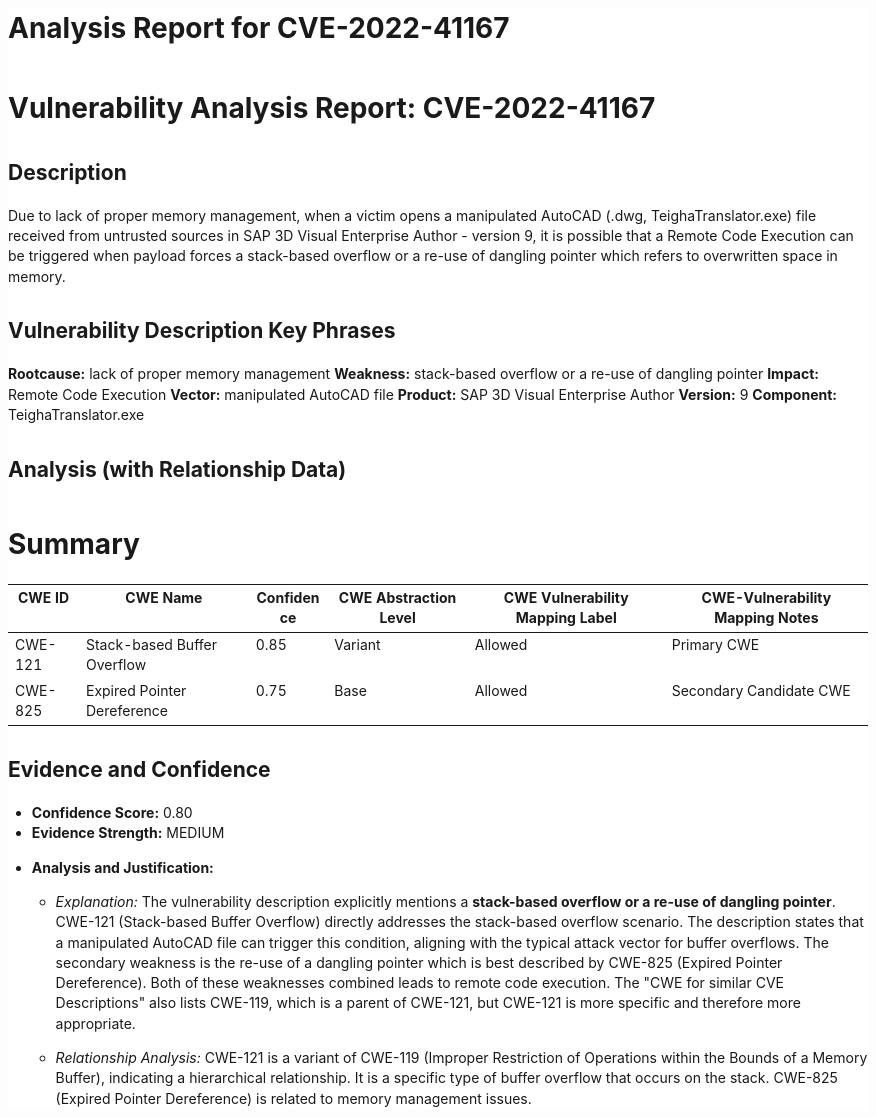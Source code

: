 # Analysis Report for CVE-2022-41167

# Vulnerability Analysis Report: CVE-2022-41167

## Description

Due to lack of proper memory management, when a victim opens a manipulated AutoCAD (.dwg, TeighaTranslator.exe) file received from untrusted sources in SAP 3D Visual Enterprise Author - version 9, it is possible that a Remote Code Execution can be triggered when payload forces a stack-based overflow or a re-use of dangling pointer which refers to overwritten space in memory.

## Vulnerability Description Key Phrases

**Rootcause:** lack of proper memory management
**Weakness:** stack-based overflow or a re-use of dangling pointer
**Impact:** Remote Code Execution
**Vector:** manipulated AutoCAD file
**Product:** SAP 3D Visual Enterprise Author
**Version:** 9
**Component:** TeighaTranslator.exe

## Analysis (with Relationship Data)

# Summary
| CWE ID | CWE Name | Confidence | CWE Abstraction Level | CWE Vulnerability Mapping Label | CWE-Vulnerability Mapping Notes |
|---|---|---|---|---|---|
| CWE-121 | Stack-based Buffer Overflow | 0.85 | Variant | Allowed | Primary CWE |
| CWE-825 | Expired Pointer Dereference | 0.75 | Base | Allowed | Secondary Candidate CWE |

## Evidence and Confidence

*   **Confidence Score:** 0.80
*   **Evidence Strength:** MEDIUM

- **Analysis and Justification:**
  - *Explanation:* The vulnerability description explicitly mentions a **stack-based overflow or a re-use of dangling pointer**. CWE-121 (Stack-based Buffer Overflow) directly addresses the stack-based overflow scenario. The description states that a manipulated AutoCAD file can trigger this condition, aligning with the typical attack vector for buffer overflows. The secondary weakness is the re-use of a dangling pointer which is best described by CWE-825 (Expired Pointer Dereference). Both of these weaknesses combined leads to remote code execution. The "CWE for similar CVE Descriptions" also lists CWE-119, which is a parent of CWE-121, but CWE-121 is more specific and therefore more appropriate.
  
  - *Relationship Analysis:* CWE-121 is a variant of CWE-119 (Improper Restriction of Operations within the Bounds of a Memory Buffer), indicating a hierarchical relationship. It is a specific type of buffer overflow that occurs on the stack. CWE-825 (Expired Pointer Dereference) is related to memory management issues.
